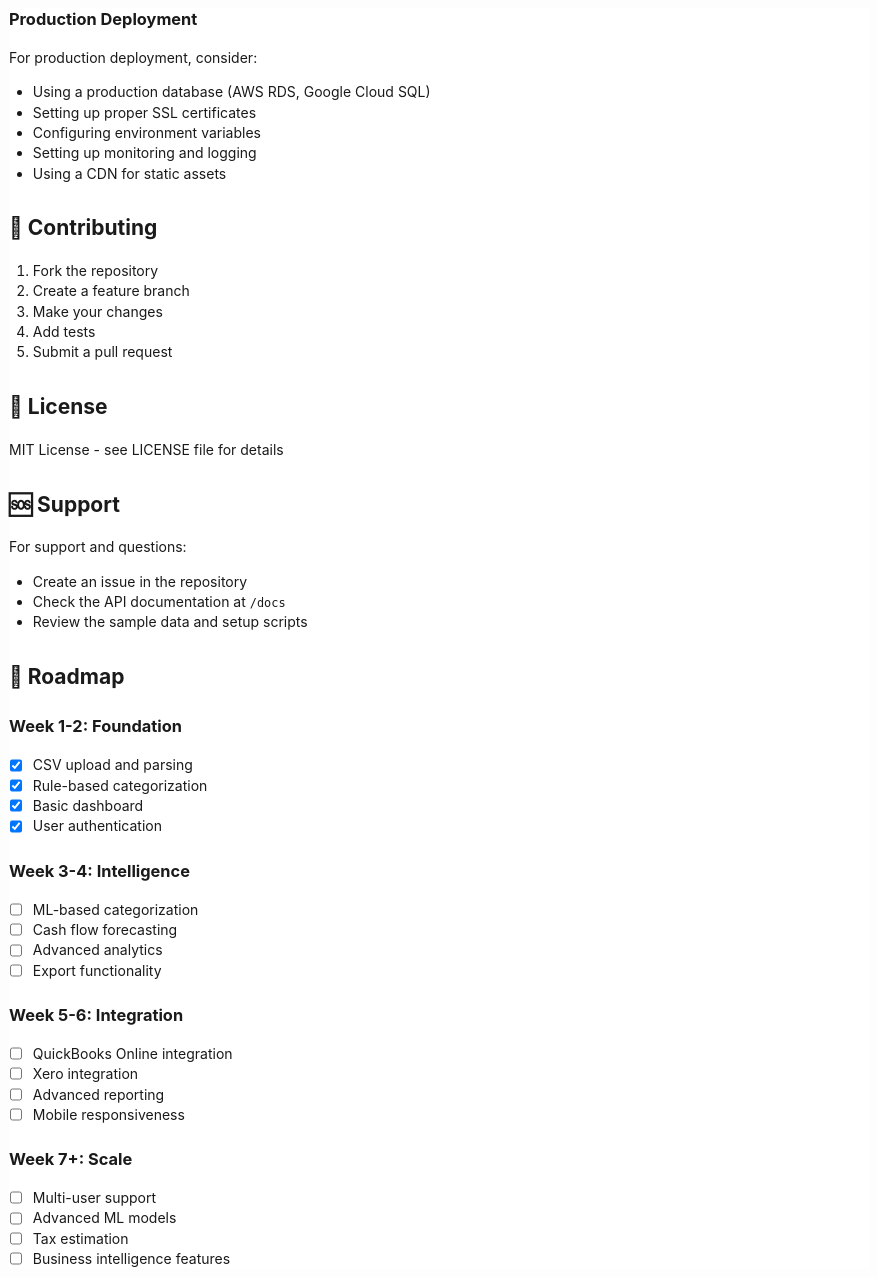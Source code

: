 ### Production Deployment
For production deployment, consider:
- Using a production database (AWS RDS, Google Cloud SQL)
- Setting up proper SSL certificates
- Configuring environment variables
- Setting up monitoring and logging
- Using a CDN for static assets

## 🤝 Contributing

1. Fork the repository
2. Create a feature branch
3. Make your changes
4. Add tests
5. Submit a pull request

## 📄 License

MIT License - see LICENSE file for details

## 🆘 Support

For support and questions:
- Create an issue in the repository
- Check the API documentation at `/docs`
- Review the sample data and setup scripts

## 🎯 Roadmap

### Week 1-2: Foundation
- [x] CSV upload and parsing
- [x] Rule-based categorization
- [x] Basic dashboard
- [x] User authentication

### Week 3-4: Intelligence
- [ ] ML-based categorization
- [ ] Cash flow forecasting
- [ ] Advanced analytics
- [ ] Export functionality

### Week 5-6: Integration
- [ ] QuickBooks Online integration
- [ ] Xero integration
- [ ] Advanced reporting
- [ ] Mobile responsiveness

### Week 7+: Scale
- [ ] Multi-user support
- [ ] Advanced ML models
- [ ] Tax estimation
- [ ] Business intelligence features
